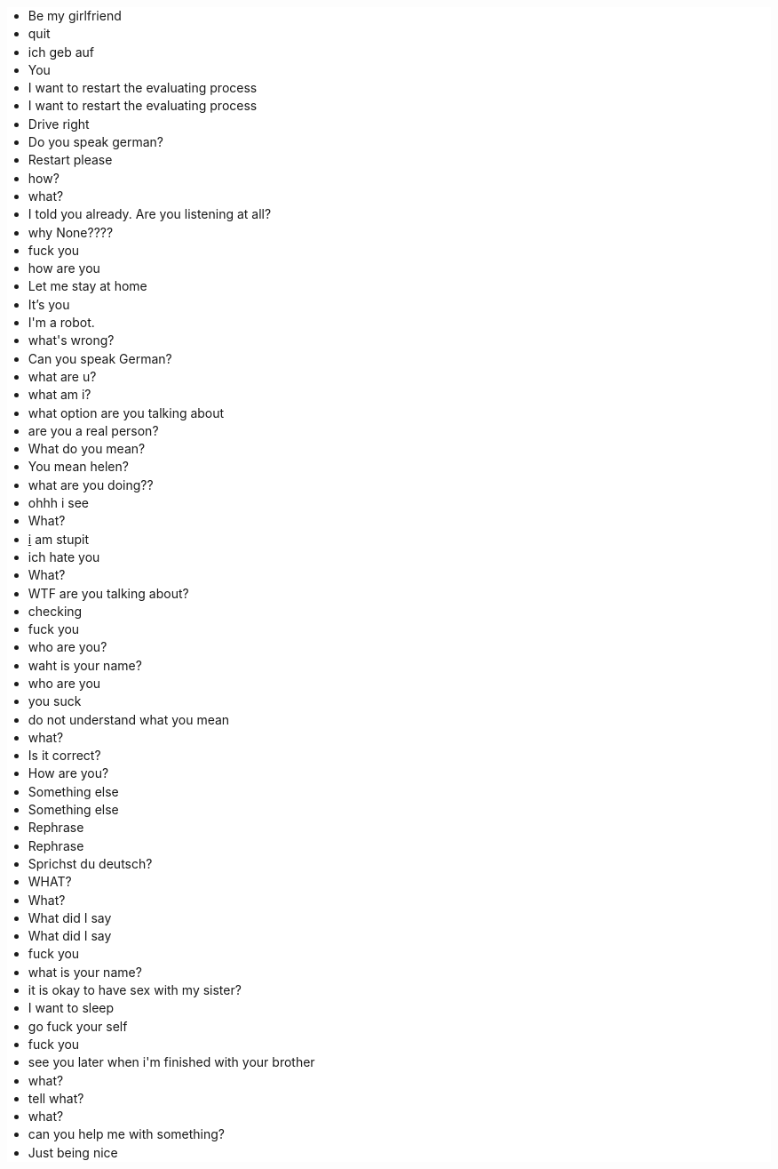 - Be my girlfriend
- quit
- ich geb auf
- You
- I want to restart the evaluating process
- I want to restart the evaluating process
- Drive right
- Do you speak german?
- Restart please
- how?
- what?
- I told you already. Are you listening at all?
- why None????
- fuck you
- how are you
- Let me stay at home
- It’s you
- I'm a robot.
- what's wrong?
- Can you speak German?
- what are u?
- what am i?
- what option are you talking about
- are you a real person?
- What do you mean?
- You mean helen?
- what are you doing??
- ohhh i see
- What?
- [i](stakeholder) am stupit
- ich hate you
- What?
- WTF are you talking about?
- checking
- fuck you
- who are you?
- waht is your name?
- who are you
- you suck
- do not understand what you mean
- what?
- Is it correct?
- How are you?
- Something else
- Something else
- Rephrase
- Rephrase
- Sprichst du deutsch?
- WHAT?
- What?
- What did I say
- What did I say
- fuck you
- what is your name?
- it is okay to have sex with my sister?
- I want to sleep
- go fuck your self
- fuck you
- see you later when i'm finished with your brother
- what?
- tell what?
- what?
- can you help me with something?
- Just being nice